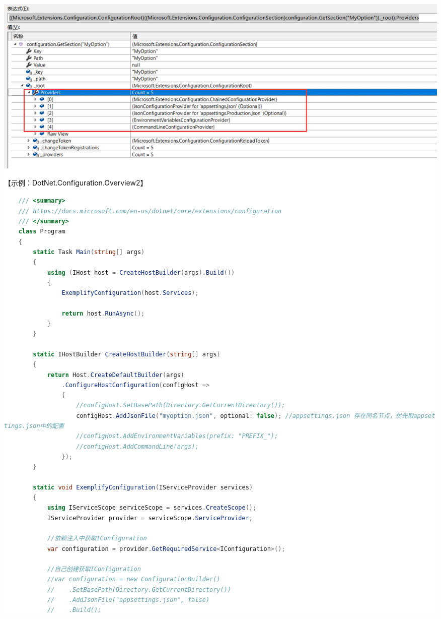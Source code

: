 ![image-20201213174020656](images/DotNet.Configuration-Notes/image-20201213174020656.png)



【示例：DotNet.Configuration.Overview2】

```C#
    /// <summary>
    /// https://docs.microsoft.com/en-us/dotnet/core/extensions/configuration
    /// </summary>
    class Program
    {
        static Task Main(string[] args)
        {
            using (IHost host = CreateHostBuilder(args).Build())
            {
                ExemplifyConfiguration(host.Services);

                return host.RunAsync();
            }
        }

        static IHostBuilder CreateHostBuilder(string[] args)
        {
            return Host.CreateDefaultBuilder(args)
                .ConfigureHostConfiguration(configHost =>
                {
                    //configHost.SetBasePath(Directory.GetCurrentDirectory());
                    configHost.AddJsonFile("myoption.json", optional: false); //appsettings.json 存在同名节点，优先取appsettings.json中的配置
                    //configHost.AddEnvironmentVariables(prefix: "PREFIX_");
                    //configHost.AddCommandLine(args);
                });
        }

        static void ExemplifyConfiguration(IServiceProvider services)
        {
            using IServiceScope serviceScope = services.CreateScope();
            IServiceProvider provider = serviceScope.ServiceProvider;

            //依赖注入中获取IConfiguration
            var configuration = provider.GetRequiredService<IConfiguration>();

            //自己创建获取IConfiguration
            //var configuration = new ConfigurationBuilder()
            //    .SetBasePath(Directory.GetCurrentDirectory())
            //    .AddJsonFile("appsettings.json", false)
            //    .Build();

```